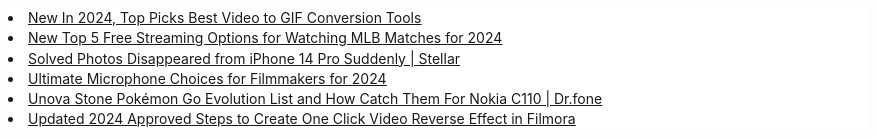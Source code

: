 <li><a href="https://video-creation-software.techidaily.com/new-in-2024-top-picks-best-video-to-gif-conversion-tools/"><u>New In 2024, Top Picks Best Video to GIF Conversion Tools</u></a></li>
<li><a href="https://ai-live-streaming.techidaily.com/new-top-5-free-streaming-options-for-watching-mlb-matches-for-2024/"><u>New Top 5 Free Streaming Options for Watching MLB Matches for 2024</u></a></li>
<li><a href="https://techidaily.com/solved-photos-disappeared-from-iphone-14-pro-suddenly-stellar-by-stellar-data-recovery-ios-iphone-data-recovery/"><u>Solved Photos Disappeared from iPhone 14 Pro Suddenly | Stellar</u></a></li>
<li><a href="https://facebook-video-share.techidaily.com/ultimate-microphone-choices-for-filmmakers-for-2024/"><u>Ultimate Microphone Choices for Filmmakers for 2024</u></a></li>
<li><a href="https://android-pokemon-go.techidaily.com/unova-stone-pokemon-go-evolution-list-and-how-catch-them-for-nokia-c110-drfone-by-drfone-virtual-android/"><u>Unova Stone Pokémon Go Evolution List and How Catch Them For Nokia C110 | Dr.fone</u></a></li>
<li><a href="https://ai-video-editing.techidaily.com/updated-2024-approved-steps-to-create-one-click-video-reverse-effect-in-filmora/"><u>Updated 2024 Approved Steps to Create One Click Video Reverse Effect in Filmora</u></a></li>
</ul></div>
